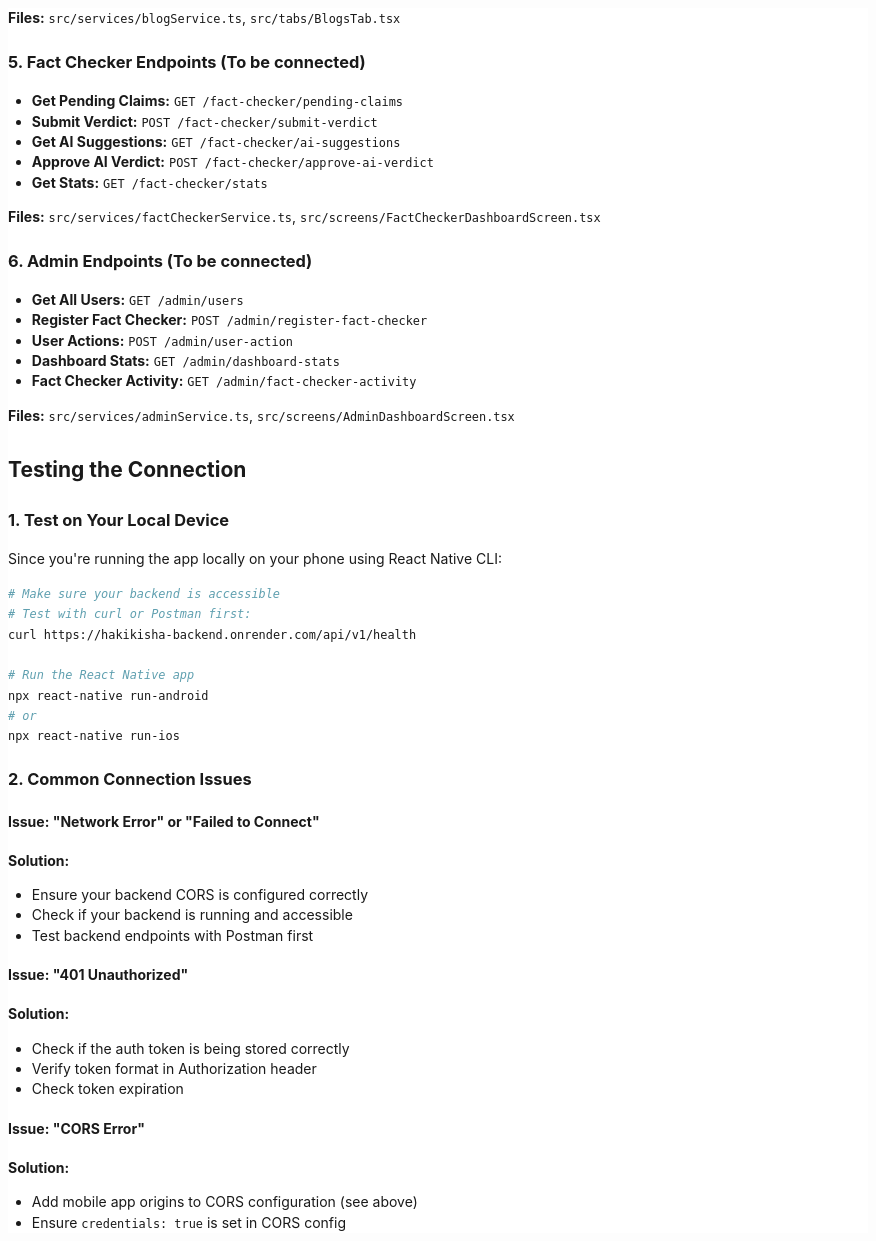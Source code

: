 **Files:** `src/services/blogService.ts`, `src/tabs/BlogsTab.tsx`

### 5. Fact Checker Endpoints (To be connected)
- **Get Pending Claims:** `GET /fact-checker/pending-claims`
- **Submit Verdict:** `POST /fact-checker/submit-verdict`
- **Get AI Suggestions:** `GET /fact-checker/ai-suggestions`
- **Approve AI Verdict:** `POST /fact-checker/approve-ai-verdict`
- **Get Stats:** `GET /fact-checker/stats`

**Files:** `src/services/factCheckerService.ts`, `src/screens/FactCheckerDashboardScreen.tsx`

### 6. Admin Endpoints (To be connected)
- **Get All Users:** `GET /admin/users`
- **Register Fact Checker:** `POST /admin/register-fact-checker`
- **User Actions:** `POST /admin/user-action`
- **Dashboard Stats:** `GET /admin/dashboard-stats`
- **Fact Checker Activity:** `GET /admin/fact-checker-activity`

**Files:** `src/services/adminService.ts`, `src/screens/AdminDashboardScreen.tsx`

## Testing the Connection

### 1. Test on Your Local Device

Since you're running the app locally on your phone using React Native CLI:

```bash
# Make sure your backend is accessible
# Test with curl or Postman first:
curl https://hakikisha-backend.onrender.com/api/v1/health

# Run the React Native app
npx react-native run-android
# or
npx react-native run-ios
```

### 2. Common Connection Issues

#### Issue: "Network Error" or "Failed to Connect"
**Solution:** 
- Ensure your backend CORS is configured correctly
- Check if your backend is running and accessible
- Test backend endpoints with Postman first

#### Issue: "401 Unauthorized"
**Solution:**
- Check if the auth token is being stored correctly
- Verify token format in Authorization header
- Check token expiration

#### Issue: "CORS Error"
**Solution:**
- Add mobile app origins to CORS configuration (see above)
- Ensure `credentials: true` is set in CORS config
